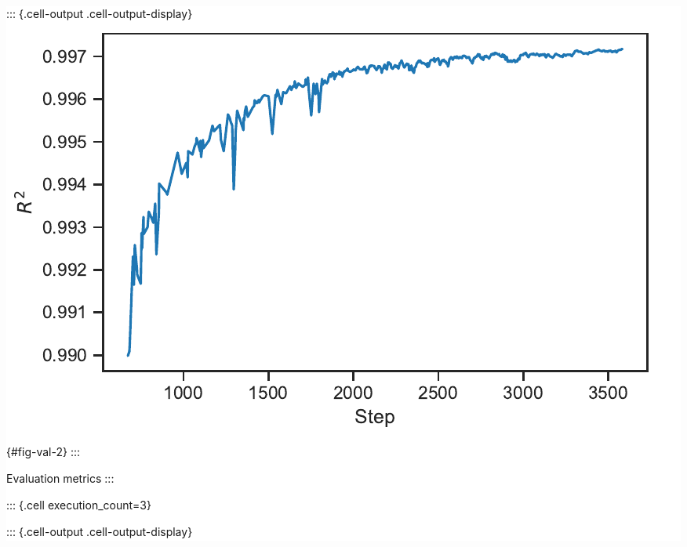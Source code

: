 ::: {.cell-output .cell-output-display}
![$R^{2}$](Preprint_files/figure-pdf/fig-val-output-2.pdf){#fig-val-2}
:::

Evaluation metrics
:::


::: {.cell execution_count=3}

::: {.cell-output .cell-output-display}